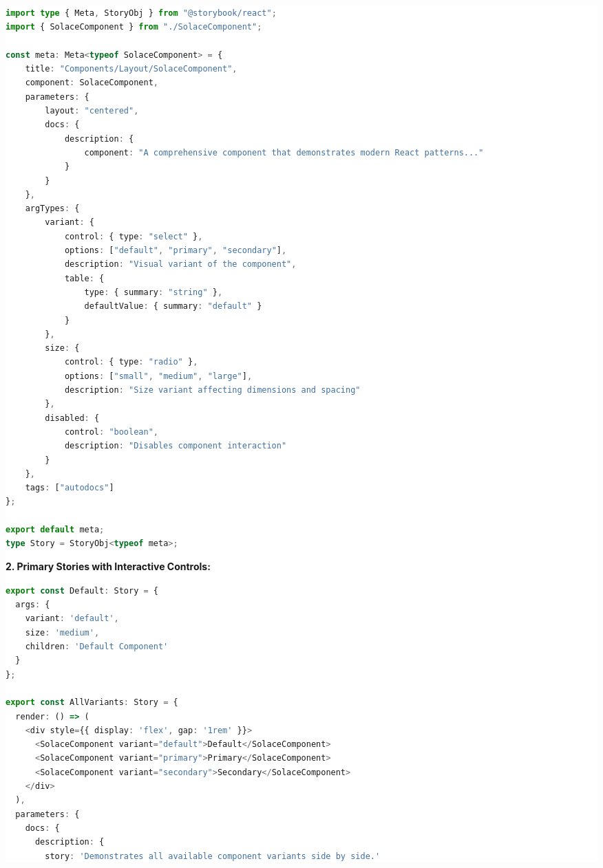 ```typescript
import type { Meta, StoryObj } from "@storybook/react";
import { SolaceComponent } from "./SolaceComponent";

const meta: Meta<typeof SolaceComponent> = {
	title: "Components/Layout/SolaceComponent",
	component: SolaceComponent,
	parameters: {
		layout: "centered",
		docs: {
			description: {
				component: "A comprehensive component that demonstrates modern React patterns..."
			}
		}
	},
	argTypes: {
		variant: {
			control: { type: "select" },
			options: ["default", "primary", "secondary"],
			description: "Visual variant of the component",
			table: {
				type: { summary: "string" },
				defaultValue: { summary: "default" }
			}
		},
		size: {
			control: { type: "radio" },
			options: ["small", "medium", "large"],
			description: "Size variant affecting dimensions and spacing"
		},
		disabled: {
			control: "boolean",
			description: "Disables component interaction"
		}
	},
	tags: ["autodocs"]
};

export default meta;
type Story = StoryObj<typeof meta>;
```

**2. Primary Stories with Interactive Controls:**

```typescript
export const Default: Story = {
  args: {
    variant: 'default',
    size: 'medium',
    children: 'Default Component'
  }
};

export const AllVariants: Story = {
  render: () => (
    <div style={{ display: 'flex', gap: '1rem' }}>
      <SolaceComponent variant="default">Default</SolaceComponent>
      <SolaceComponent variant="primary">Primary</SolaceComponent>
      <SolaceComponent variant="secondary">Secondary</SolaceComponent>
    </div>
  ),
  parameters: {
    docs: {
      description: {
        story: 'Demonstrates all available component variants side by side.'
```